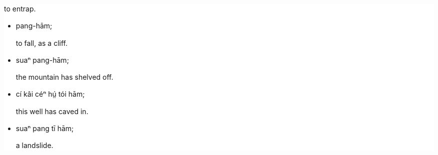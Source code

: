   to entrap.

- pang-hām;

  to fall, as a cliff.

- suaⁿ pang-hām;

  the mountain has shelved off.

- cí kâi céⁿ hṳ́ tói hām;

  this well has caved in.

- suaⁿ pang tī hām;

  a landslide.